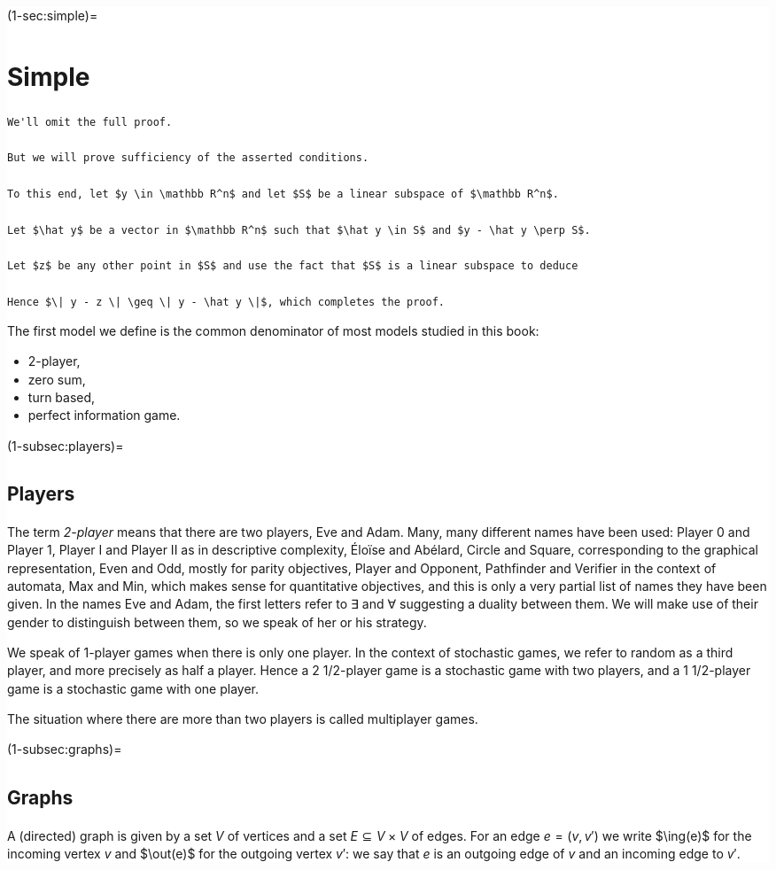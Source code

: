 (1-sec:simple)= 
# Simple 


```{proof:proof}
We'll omit the full proof.

But we will prove sufficiency of the asserted conditions.

To this end, let $y \in \mathbb R^n$ and let $S$ be a linear subspace of $\mathbb R^n$.

Let $\hat y$ be a vector in $\mathbb R^n$ such that $\hat y \in S$ and $y - \hat y \perp S$.

Let $z$ be any other point in $S$ and use the fact that $S$ is a linear subspace to deduce

Hence $\| y - z \| \geq \| y - \hat y \|$, which completes the proof.
```

The first model we define is the common denominator of most models studied in this book:
* $2$-player, 
* zero sum, 
* turn based, 
* perfect information
game.

(1-subsec:players)= 
## Players 
The term *$2$-player* means that there are two players, Eve and Adam. Many, many different names
have been used: Player $0$ and Player $1$, Player I and Player II as in
descriptive complexity, Éloïse and Abélard, Circle and Square,
corresponding to the graphical representation, Even and Odd, mostly for
parity objectives, Player and Opponent, Pathfinder and Verifier in the
context of automata, Max and Min, which makes sense for quantitative
objectives, and this is only a very partial list of names they have been
given. In the names Eve and Adam, the first letters refer to $\exists$
and $\forall$ suggesting a duality between them. We will make use of
their gender to distinguish between them, so we speak of her or his
strategy.

We speak of 1-player games when there is only one player. In the
context of stochastic games, we refer to random as a third player, and
more precisely as half a player. Hence a 2 1/2-player game is a
stochastic game with two players, and a 1 1/2-player game is a
stochastic game with one player.

The situation where there are more than two players is called
multiplayer games.

(1-subsec:graphs)= 
## Graphs 
A (directed) graph is given by a
set $V$ of vertices and a set $E \subseteq V \times V$ of edges. For an
edge $e = (v,v')$ we write $\ing(e)$ for the incoming
vertex $v$ and $\out(e)$ for the outgoing vertex $v'$: we
say that $e$ is an outgoing edge of $v$ and an incoming
edge to $v'$.
